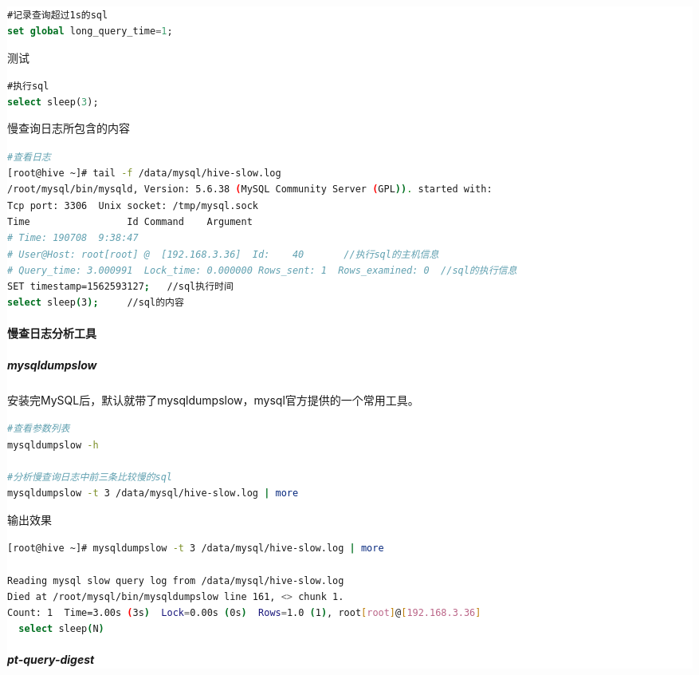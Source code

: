 ```sql
#记录查询超过1s的sql
set global long_query_time=1;
```

测试

```sql
#执行sql
select sleep(3);
```

慢查询日志所包含的内容

```bash
#查看日志
[root@hive ~]# tail -f /data/mysql/hive-slow.log
/root/mysql/bin/mysqld, Version: 5.6.38 (MySQL Community Server (GPL)). started with:
Tcp port: 3306  Unix socket: /tmp/mysql.sock
Time                 Id Command    Argument
# Time: 190708  9:38:47     
# User@Host: root[root] @  [192.168.3.36]  Id:    40       //执行sql的主机信息
# Query_time: 3.000991  Lock_time: 0.000000 Rows_sent: 1  Rows_examined: 0  //sql的执行信息
SET timestamp=1562593127;   //sql执行时间
select sleep(3);     //sql的内容

```



#### 慢查日志分析工具

##### mysqldumpslow

安装完MySQL后，默认就带了mysqldumpslow，mysql官方提供的一个常用工具。

```bash
#查看参数列表
mysqldumpslow -h

#分析慢查询日志中前三条比较慢的sql
mysqldumpslow -t 3 /data/mysql/hive-slow.log | more 
```

输出效果

```bash
[root@hive ~]# mysqldumpslow -t 3 /data/mysql/hive-slow.log | more

Reading mysql slow query log from /data/mysql/hive-slow.log
Died at /root/mysql/bin/mysqldumpslow line 161, <> chunk 1.
Count: 1  Time=3.00s (3s)  Lock=0.00s (0s)  Rows=1.0 (1), root[root]@[192.168.3.36]
  select sleep(N)

```

##### pt-query-digest

